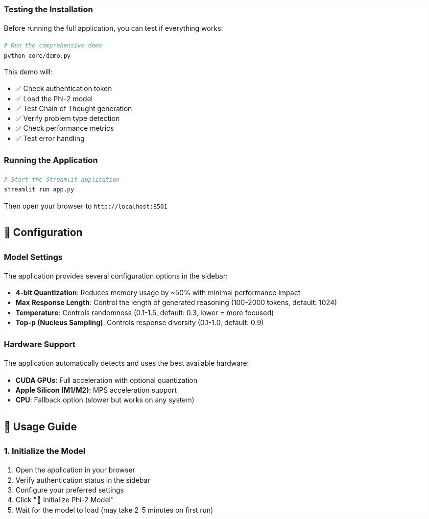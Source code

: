 ### Testing the Installation

Before running the full application, you can test if everything works:

```bash
# Run the comprehensive demo
python core/demo.py
```

This demo will:
- ✅ Check authentication token
- ✅ Load the Phi-2 model
- ✅ Test Chain of Thought generation
- ✅ Verify problem type detection
- ✅ Check performance metrics
- ✅ Test error handling

### Running the Application

```bash
# Start the Streamlit application
streamlit run app.py
```

Then open your browser to `http://localhost:8501`

## 🔧 Configuration

### Model Settings

The application provides several configuration options in the sidebar:

- **4-bit Quantization**: Reduces memory usage by ~50% with minimal performance impact
- **Max Response Length**: Control the length of generated reasoning (100-2000 tokens, default: 1024)
- **Temperature**: Controls randomness (0.1-1.5, default: 0.3, lower = more focused)
- **Top-p (Nucleus Sampling)**: Controls response diversity (0.1-1.0, default: 0.9)

### Hardware Support

The application automatically detects and uses the best available hardware:

- **CUDA GPUs**: Full acceleration with optional quantization
- **Apple Silicon (M1/M2)**: MPS acceleration support
- **CPU**: Fallback option (slower but works on any system)

## 📖 Usage Guide

### 1. Initialize the Model

1. Open the application in your browser
2. Verify authentication status in the sidebar
3. Configure your preferred settings
4. Click "🚀 Initialize Phi-2 Model"
5. Wait for the model to load (may take 2-5 minutes on first run)

